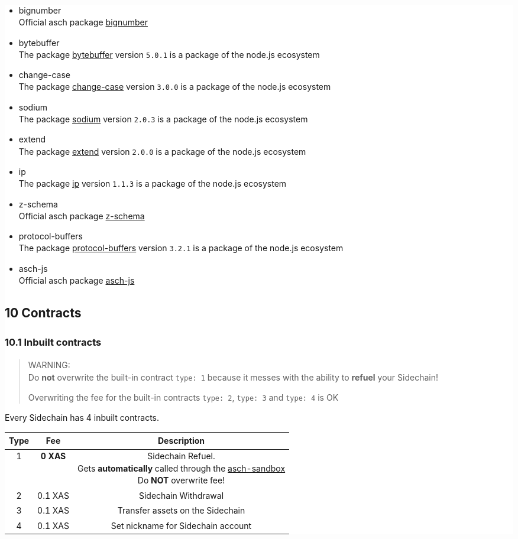 - bignumber  
Official asch package [bignumber](https://github.com/AschPlatform/bignumber)

- bytebuffer  
The package [bytebuffer](https://github.com/dcodeIO/bytebuffer.js/tree/f3f310b6786e5d44686d385a2cc60c6720a1069b) version `5.0.1` is a package of the node.js ecosystem

- change-case  
The package [change-case](https://github.com/blakeembrey/change-case/tree/002a45c7666948512480dd300e324d2ca8aca9b2) version `3.0.0` is a package of the node.js ecosystem

- sodium  
The package [sodium](https://www.npmjs.com/package/sodium/v/2.0.3) version `2.0.3` is a package of the node.js ecosystem

- extend  
The package [extend](https://github.com/justmoon/node-extend/tree/1766f482fcf9ca83e07ad6fbeaa079e649d5db0c) version `2.0.0` is a package of the node.js ecosystem

- ip  
The package [ip](https://www.npmjs.com/package/ip/v/1.1.3) version `1.1.3` is a package of the node.js ecosystem

- z-schema  
Official asch package [z-schema](https://github.com/AschPlatform/z-schema)

- protocol-buffers  
The package [protocol-buffers](https://github.com/mafintosh/protocol-buffers/tree/1583634bda4b04a9a101ec5aace1953f3788449b) version `3.2.1` is a package of the node.js ecosystem

- asch-js  
Official asch package [asch-js](../js_api/en.md)

## 10 Contracts

### 10.1 Inbuilt contracts

> WARNING:  
> Do __not__ overwrite the built-in contract `type: 1` because it messes with the ability to __refuel__ your Sidechain!
>  
> Overwriting the fee for the built-in contracts `type: 2`, `type: 3` and `type: 4` is OK


Every Sidechain has 4 inbuilt contracts.

| Type | Fee | Description |
| :---: | :---: | :---: |
| 1  | __0 XAS__ | Sidechain Refuel.<br/>Gets __automatically__ called through the [asch-sandbox](https://github.com/aschplatform/asch-sandbox-dist)<br/>Do __NOT__ overwrite fee! |
| 2  | 0.1 XAS | Sidechain Withdrawal |
| 3  | 0.1 XAS | Transfer assets on the Sidechain |
| 4  | 0.1 XAS | Set nickname for Sidechain account |
